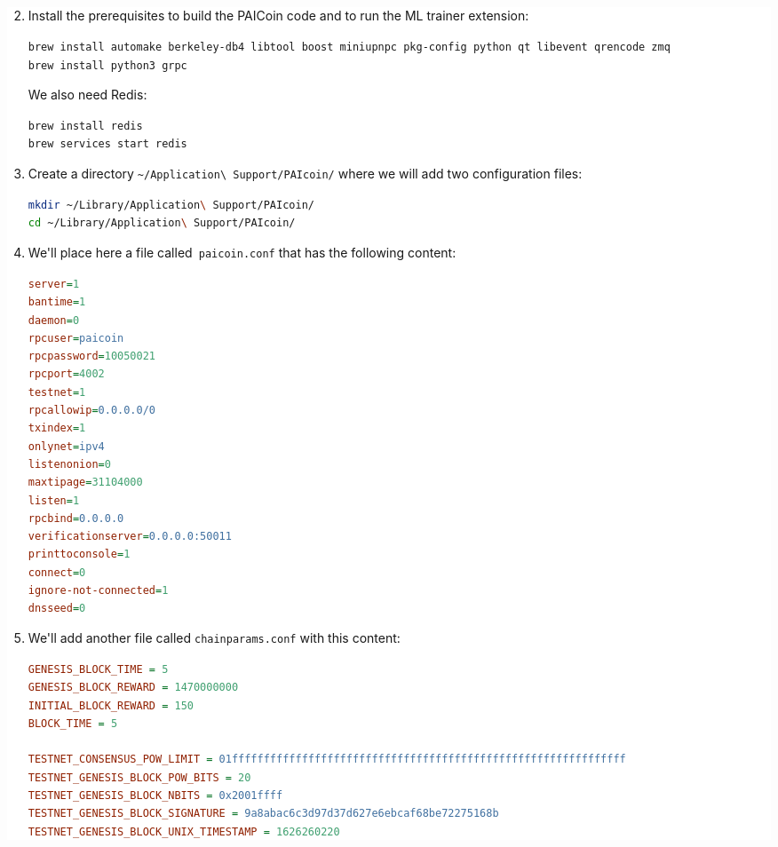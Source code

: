 2. Install the prerequisites to build the PAICoin code and to run the ML trainer extension:
    ~~~zsh
    brew install automake berkeley-db4 libtool boost miniupnpc pkg-config python qt libevent qrencode zmq
    brew install python3 grpc
    ~~~

    We also need Redis:
    ~~~zsh
    brew install redis
    brew services start redis
    ~~~

3. Create a directory `~/Application\ Support/PAIcoin/` where we will add two configuration files:
    ```zsh
    mkdir ~/Library/Application\ Support/PAIcoin/
    cd ~/Library/Application\ Support/PAIcoin/
    ```
4. We'll place here a file called` paicoin.conf` that has the following content:
    ~~~ini
    server=1
    bantime=1
    daemon=0
    rpcuser=paicoin
    rpcpassword=10050021
    rpcport=4002
    testnet=1
    rpcallowip=0.0.0.0/0
    txindex=1
    onlynet=ipv4
    listenonion=0
    maxtipage=31104000
    listen=1
    rpcbind=0.0.0.0
    verificationserver=0.0.0.0:50011
    printtoconsole=1
    connect=0
    ignore-not-connected=1
    dnsseed=0
    ~~~

5. We'll add another file called `chainparams.conf` with this content:
    ```ini
    GENESIS_BLOCK_TIME = 5
    GENESIS_BLOCK_REWARD = 1470000000
    INITIAL_BLOCK_REWARD = 150
    BLOCK_TIME = 5

    TESTNET_CONSENSUS_POW_LIMIT = 01ffffffffffffffffffffffffffffffffffffffffffffffffffffffffffffff
    TESTNET_GENESIS_BLOCK_POW_BITS = 20
    TESTNET_GENESIS_BLOCK_NBITS = 0x2001ffff
    TESTNET_GENESIS_BLOCK_SIGNATURE = 9a8abac6c3d97d37d627e6ebcaf68be72275168b
    TESTNET_GENESIS_BLOCK_UNIX_TIMESTAMP = 1626260220
